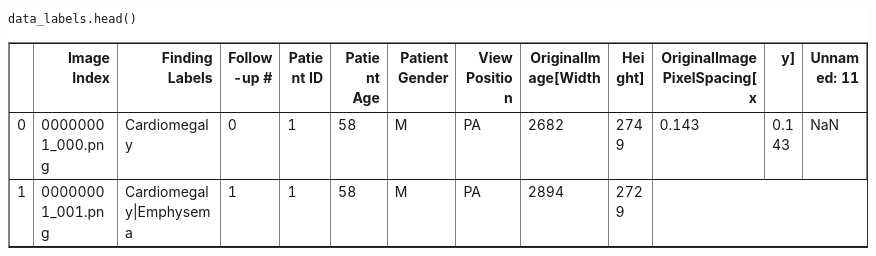 
```python
data_labels.head()
```




<div>
<style scoped>
    .dataframe tbody tr th:only-of-type {
        vertical-align: middle;
    }

    .dataframe tbody tr th {
        vertical-align: top;
    }

    .dataframe thead th {
        text-align: right;
    }
</style>
<table border="1" class="dataframe">
  <thead>
    <tr style="text-align: right;">
      <th></th>
      <th>Image Index</th>
      <th>Finding Labels</th>
      <th>Follow-up #</th>
      <th>Patient ID</th>
      <th>Patient Age</th>
      <th>Patient Gender</th>
      <th>View Position</th>
      <th>OriginalImage[Width</th>
      <th>Height]</th>
      <th>OriginalImagePixelSpacing[x</th>
      <th>y]</th>
      <th>Unnamed: 11</th>
    </tr>
  </thead>
  <tbody>
    <tr>
      <td>0</td>
      <td>00000001_000.png</td>
      <td>Cardiomegaly</td>
      <td>0</td>
      <td>1</td>
      <td>58</td>
      <td>M</td>
      <td>PA</td>
      <td>2682</td>
      <td>2749</td>
      <td>0.143</td>
      <td>0.143</td>
      <td>NaN</td>
    </tr>
    <tr>
      <td>1</td>
      <td>00000001_001.png</td>
      <td>Cardiomegaly|Emphysema</td>
      <td>1</td>
      <td>1</td>
      <td>58</td>
      <td>M</td>
      <td>PA</td>
      <td>2894</td>
      <td>2729</td>